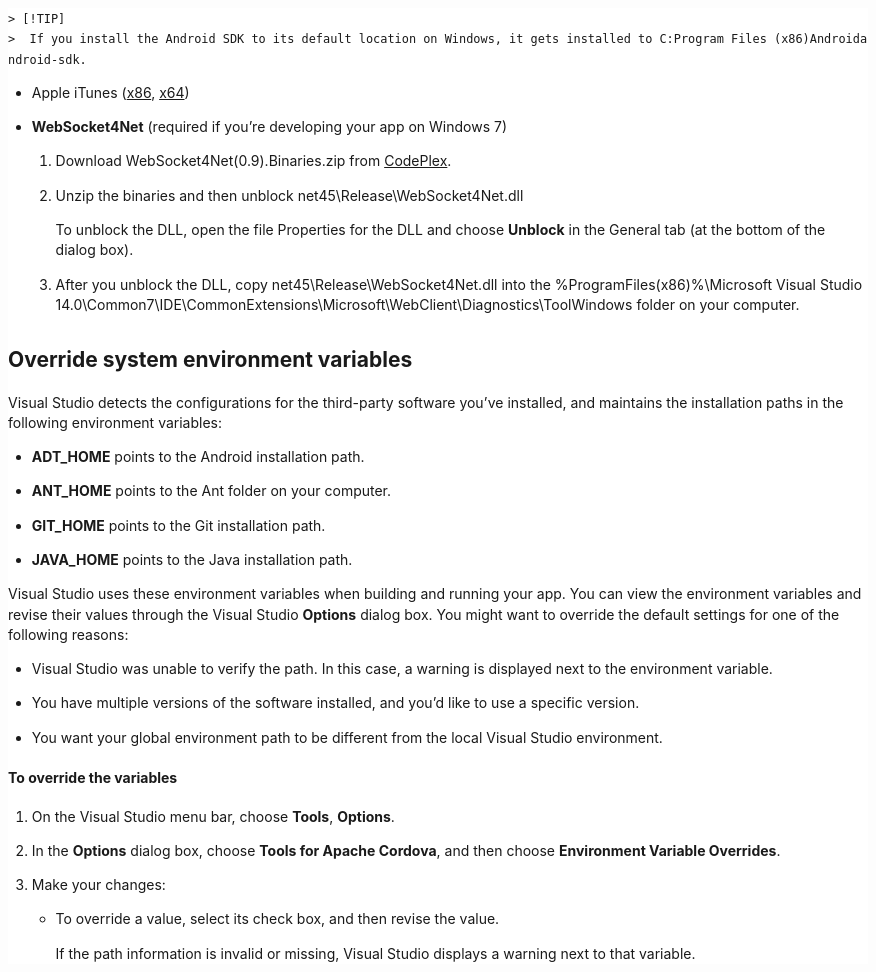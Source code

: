     > [!TIP]
    >  If you install the Android SDK to its default location on Windows, it gets installed to C:Program Files (x86)Androidandroid-sdk.  
  
-   Apple iTunes ([x86](http://go.microsoft.com/fwlink/?LinkID=397715), [x64](http://go.microsoft.com/fwlink/?LinkID=397313))  
  
-   **WebSocket4Net** (required if you’re developing your app on Windows 7)  
  
    1.  Download WebSocket4Net(0.9).Binaries.zip from [CodePlex](http://go.microsoft.com/fwlink/?LinkID=403031).  
  
    2.  Unzip the binaries and then unblock net45\Release\WebSocket4Net.dll  
  
         To unblock the DLL, open the file Properties for the DLL and choose **Unblock** in the General tab (at the bottom of the dialog box).  
  
    3.  After you unblock the DLL, copy net45\Release\WebSocket4Net.dll into the %ProgramFiles(x86)%\Microsoft Visual Studio 14.0\Common7\IDE\CommonExtensions\Microsoft\WebClient\Diagnostics\ToolWindows folder on your computer.  
  
##  <a name="env_var"></a> Override system environment variables  
 Visual Studio detects the configurations for the third-party software you’ve installed, and maintains the installation paths in the following environment variables:  
  
-   **ADT_HOME** points to the Android installation path.  
  
-   **ANT_HOME** points to the Ant folder on your computer.  
  
-   **GIT_HOME** points to the Git installation path.  
  
-   **JAVA_HOME** points to the Java installation path.  
  
 Visual Studio uses these environment variables when building and running your app. You can view the environment variables and revise their values through the Visual Studio **Options** dialog box. You might want to override the default settings for one of the following reasons:  
  
-   Visual Studio was unable to verify the path. In this case, a warning is displayed next to the environment variable.  
  
-   You have multiple versions of the software installed, and you’d like to use a specific version.  
  
-   You want your global environment path to be different from the local Visual Studio environment.  
  
#### To override the variables  
  
1.  On the Visual Studio menu bar, choose **Tools**, **Options**.  
  
2.  In the **Options** dialog box, choose **Tools for Apache Cordova**, and then choose **Environment Variable Overrides**.  
  
3.  Make your changes:  
  
    -   To override a value, select its check box, and then revise the value.  
  
         If the path information is invalid or missing, Visual Studio displays a warning next to that variable.  
  